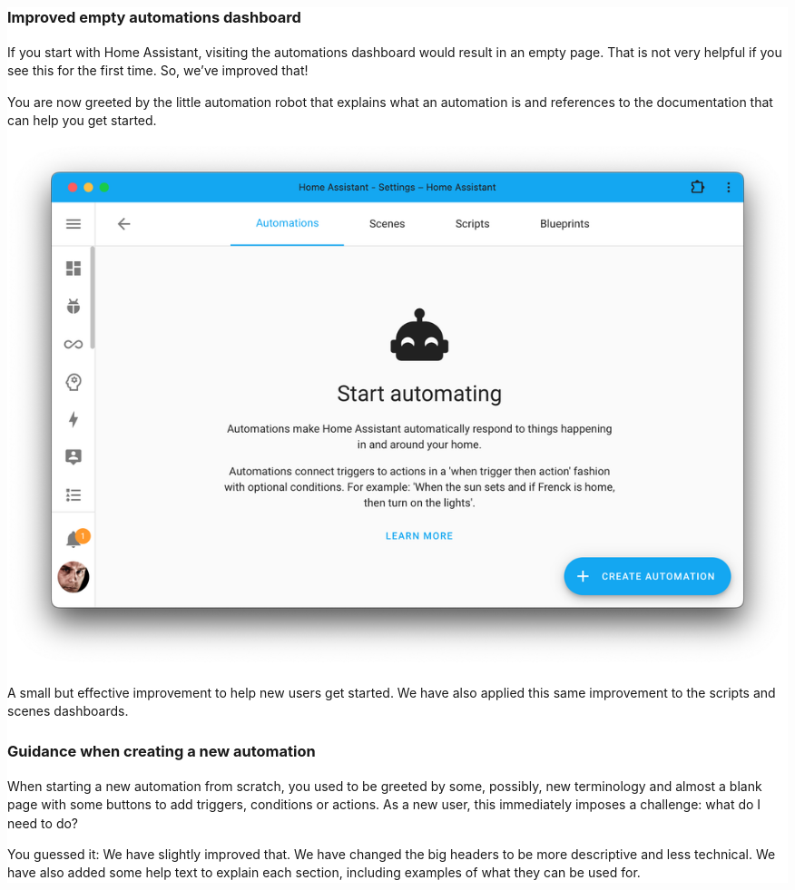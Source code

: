 ### Improved empty automations dashboard

If you start with Home Assistant, visiting the automations dashboard would
result in an empty page. That is not very helpful if you see this for the
first time. So, we’ve improved that!

You are now greeted by the little automation robot that explains what an
automation is and references to the documentation that can help you get started.

<img class="no-shadow" src='/images/blog/2024-01/start-automating.png' alt='Screenshot showing an empty automations dashboard, explaining what automations are.'>

A small but effective improvement to help new users get started. We have also
applied this same improvement to the scripts and scenes dashboards.

### Guidance when creating a new automation

When starting a new automation from scratch, you used to be greeted by some,
possibly, new terminology and almost a blank page with some buttons to
add triggers, conditions or actions. As a new user, this immediately imposes
a challenge: what do I need to do?

You guessed it: We have slightly improved that. We have changed the big headers
to be more descriptive and less technical. We have also added some help text to
explain each section, including examples of what they can be used for.
